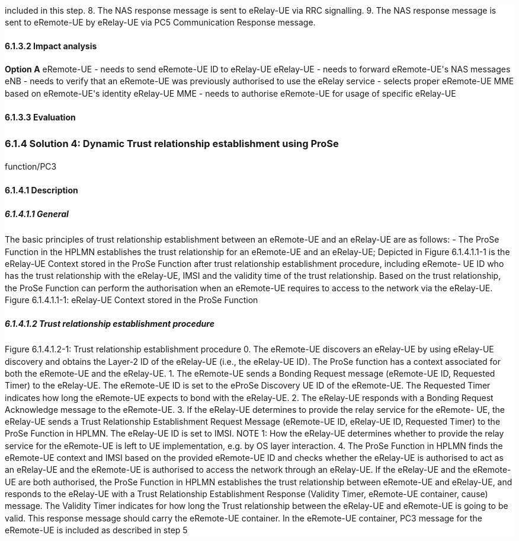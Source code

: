 included in this step.
8\. The NAS response message is sent to eRelay-UE via RRC signalling.
9\. The NAS response message is sent to eRemote-UE by eRelay-UE via PC5
Communication Response message.
#### 6.1.3.2 Impact analysis
**Option A**
eRemote-UE
\- needs to send eRemote-UE ID to eRelay-UE
eRelay-UE
\- needs to forward eRemote-UE\'s NAS messages
eNB
\- needs to verify that an eRemote-UE was previously authorised to use the
eRelay service
\- selects proper eRemote-UE MME based on eRemote-UE\'s identity
eRelay-UE MME
\- needs to authorise eRemote-UE for usage of specific eRelay-UE
#### 6.1.3.3 Evaluation
### 6.1.4 Solution 4: Dynamic Trust relationship establishment using ProSe
function/PC3
#### 6.1.4.1 Description
##### 6.1.4.1.1 General
The basic principles of trust relationship establishment between an eRemote-UE
and an eRelay-UE are as follows:
\- The ProSe Function in the HPLMN establishes the trust relationship for an
eRemote-UE and an eRelay-UE;
Depicted in Figure 6.1.4.1.1-1 is the eRelay-UE Context stored in the ProSe
Function after trust relationship establishment procedure, including eRemote-
UE ID who has the trust relationship with the eRelay-UE, IMSI and the validity
time of the trust relationship. Based on the trust relationship, the ProSe
Function can perform the authorisation when an eRemote-UE requires to access
to the network via the eRelay-UE.
Figure 6.1.4.1.1-1: eRelay-UE Context stored in the ProSe Function
##### 6.1.4.1.2 Trust relationship establishment procedure
Figure 6.1.4.1.2-1: Trust relationship establishment procedure
0\. The eRemote-UE discovers an eRelay-UE by using eRelay-UE discovery and
obtains the Layer-2 ID of the eRelay-UE (i.e., the eRelay-UE ID). The ProSe
function has a context associated for both the eRemote-UE and the eRelay-UE.
1\. The eRemote-UE sends a Bonding Request message (eRemote-UE ID, Requested
Timer) to the eRelay-UE. The eRemote-UE ID is set to the eProSe Discovery UE
ID of the eRemote-UE. The Requested Timer indicates how long the eRemote-UE
expects to bond with the eRelay-UE.
2\. The eRelay-UE responds with a Bonding Request Acknowledge message to the
eRemote-UE.
3\. If the eRelay-UE determines to provide the relay service for the eRemote-
UE, the eRelay-UE sends a Trust Relationship Establishment Request Message
(eRemote-UE ID, eRelay-UE ID, Requested Timer) to the ProSe Function in HPLMN.
The eRelay-UE ID is set to IMSI.
NOTE 1: How the eRelay-UE determines whether to provide the relay service for
the eRemote-UE is left to UE implementation, e.g. by OS layer interaction.
4\. The ProSe Function in HPLMN finds the eRemote-UE context and IMSI based on
the provided eRemote-UE ID and checks whether the eRelay-UE is authorised to
act as an eRelay-UE and the eRemote-UE is authorised to access the network
through an eRelay-UE. If the eRelay-UE and the eRemote-UE are both authorised,
the ProSe Function in HPLMN establishes the trust relationship between
eRemote-UE and eRelay-UE, and responds to the eRelay-UE with a Trust
Relationship Establishment Response (Validity Timer, eRemote-UE container,
cause) message. The Validity Timer indicates for how long the Trust
relationship between the eRelay-UE and eRemote-UE is going to be valid. This
response message should carry the eRemote-UE container. In the eRemote-UE
container, PC3 message for the eRemote-UE is included as described in step 5
